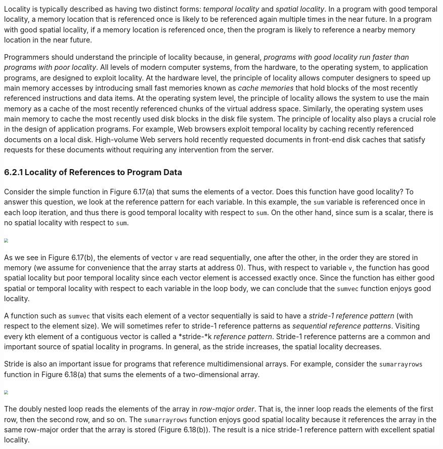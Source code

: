 Locality is typically described as having two distinct forms: *temporal locality* and *spatial locality*. In a program with good temporal locality, a memory location that is referenced once is likely to be referenced again multiple times in the near future. In a program with good spatial locality, if a memory location is referenced once, then the program is likely to reference a nearby memory location in the near future.

Programmers should understand the principle of locality because, in general, *programs with good locality run faster than programs with poor locality*. All levels of modern computer systems, from the hardware, to the operating system, to application programs, are designed to exploit locality. At the hardware level, the principle of locality allows computer designers to speed up main memory accesses by introducing small fast memories known as *cache memories* that hold blocks of the most recently referenced instructions and data items. At the operating system level, the principle of locality allows the system to use the main memory as a cache of the most recently referenced chunks of the virtual address space. Similarly, the operating system uses main memory to cache the most recently used disk blocks in the disk file system. The principle of locality also plays a crucial role in the design of application programs. For example, Web browsers exploit temporal locality by caching recently referenced documents on a local disk. High-volume Web servers hold recently requested documents in front-end disk caches that satisfy requests for these documents without requiring any intervention from the server.

### 6.2.1 Locality of References to Program Data

Consider the simple function in Figure 6.17(a) that sums the elements of a vector. Does this function have good locality? To answer this question, we look at the reference pattern for each variable. In this example, the `sum` variable is referenced once in each loop iteration, and thus there is good temporal locality with respect to `sum`. On the other hand, since sum is a scalar, there is no spatial locality with respect to `sum`.

<img src="https://cdn.staticaly.com/gh/LastKnightCoder/image-for-2022@master/image.6p4zvuklnvw0.png" style="zoom:50%;" />

As we see in Figure 6.17(b), the elements of vector `v` are read sequentially, one after the other, in the order they are stored in memory (we assume for convenience that the array starts at address 0). Thus, with respect to variable `v`, the function has good spatial locality but poor temporal locality since each vector element is accessed exactly once. Since the function has either good spatial or temporal locality with respect to each variable in the loop body, we can conclude that the `sumvec` function enjoys good locality.

A function such as `sumvec` that visits each element of a vector sequentially is said to have a *stride-1 reference pattern* (with respect to the element size). We will sometimes refer to stride-1 reference patterns as *sequential reference patterns*. Visiting every kth element of a contiguous vector is called a *stride-*k *reference pattern*. Stride-1 reference patterns are a common and important source of spatial locality in programs. In general, as the stride increases, the spatial locality decreases.

Stride is also an important issue for programs that reference multidimensional arrays. For example, consider the `sumarrayrows` function in Figure 6.18(a) that sums the elements of a two-dimensional array.

<img src="https://cdn.staticaly.com/gh/LastKnightCoder/image-for-2022@master/image.6m33ztckd800.png" style="zoom:50%;" />

The doubly nested loop reads the elements of the array in *row-major order*. That is, the inner loop reads the elements of the first row, then the second row, and so on. The `sumarrayrows` function enjoys good spatial locality because it references the array in the same row-major order that the array is stored (Figure 6.18(b)). The result is a nice stride-1 reference pattern with excellent spatial locality.
